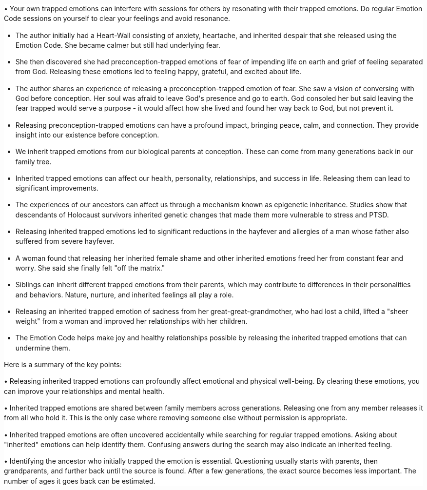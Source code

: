 • Your own trapped emotions can interfere with sessions for others by resonating with their trapped emotions. Do regular Emotion Code sessions on yourself to clear your feelings and avoid resonance.

- The author initially had a Heart-Wall consisting of anxiety, heartache, and inherited despair that she released using the Emotion Code. She became calmer but still had underlying fear.

- She then discovered she had preconception-trapped emotions of fear of impending life on earth and grief of feeling separated from God. Releasing these emotions led to feeling happy, grateful, and excited about life.

- The author shares an experience of releasing a preconception-trapped emotion of fear. She saw a vision of conversing with God before conception. Her soul was afraid to leave God's presence and go to earth. God consoled her but said leaving the fear trapped would serve a purpose - it would affect how she lived and found her way back to God, but not prevent it.

- Releasing preconception-trapped emotions can have a profound impact, bringing peace, calm, and connection. They provide insight into our existence before conception.

- We inherit trapped emotions from our biological parents at conception. These can come from many generations back in our family tree.

- Inherited trapped emotions can affect our health, personality, relationships, and success in life. Releasing them can lead to significant improvements.

- The experiences of our ancestors can affect us through a mechanism known as epigenetic inheritance. Studies show that descendants of Holocaust survivors inherited genetic changes that made them more vulnerable to stress and PTSD.

- Releasing inherited trapped emotions led to significant reductions in the hayfever and allergies of a man whose father also suffered from severe hayfever.

- A woman found that releasing her inherited female shame and other inherited emotions freed her from constant fear and worry. She said she finally felt "off the matrix."

- Siblings can inherit different trapped emotions from their parents, which may contribute to differences in their personalities and behaviors. Nature, nurture, and inherited feelings all play a role.

- Releasing an inherited trapped emotion of sadness from her great-great-grandmother, who had lost a child, lifted a "sheer weight" from a woman and improved her relationships with her children.

- The Emotion Code helps make joy and healthy relationships possible by releasing the inherited trapped emotions that can undermine them.

Here is a summary of the key points:

• Releasing inherited trapped emotions can profoundly affect emotional and physical well-being. By clearing these emotions, you can improve your relationships and mental health.

• Inherited trapped emotions are shared between family members across generations. Releasing one from any member releases it from all who hold it. This is the only case where removing someone else without permission is appropriate.

• Inherited trapped emotions are often uncovered accidentally while searching for regular trapped emotions. Asking about "inherited" emotions can help identify them. Confusing answers during the search may also indicate an inherited feeling.

• Identifying the ancestor who initially trapped the emotion is essential. Questioning usually starts with parents, then grandparents, and further back until the source is found. After a few generations, the exact source becomes less important. The number of ages it goes back can be estimated.
